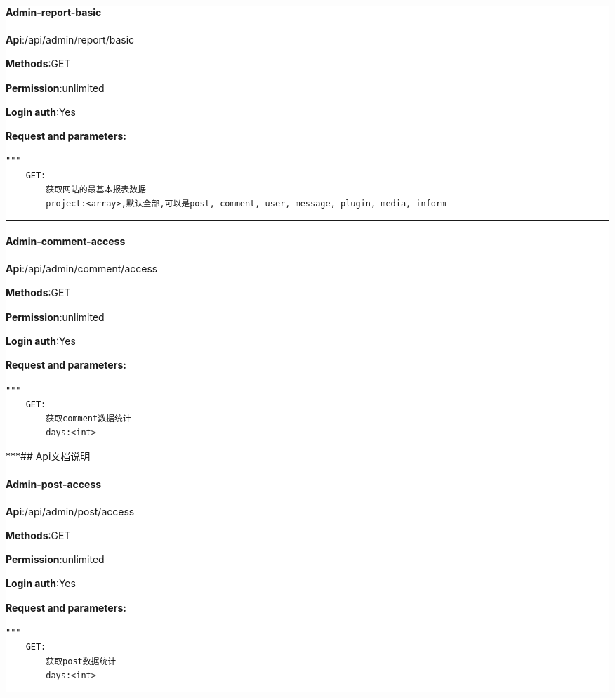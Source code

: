 
#### Admin-report-basic

**Api**:/api/admin/report/basic

**Methods**:GET

**Permission**:unlimited

**Login auth**:Yes

**Request and parameters:**

```
"""
    GET:
        获取网站的最基本报表数据
        project:<array>,默认全部,可以是post, comment, user, message, plugin, media, inform
```
***

#### Admin-comment-access

**Api**:/api/admin/comment/access

**Methods**:GET

**Permission**:unlimited

**Login auth**:Yes

**Request and parameters:**

```
"""
    GET:
        获取comment数据统计
        days:<int>
```
***## Api文档说明


#### Admin-post-access

**Api**:/api/admin/post/access

**Methods**:GET

**Permission**:unlimited

**Login auth**:Yes

**Request and parameters:**

```
"""
    GET:
        获取post数据统计
        days:<int>
```
***
